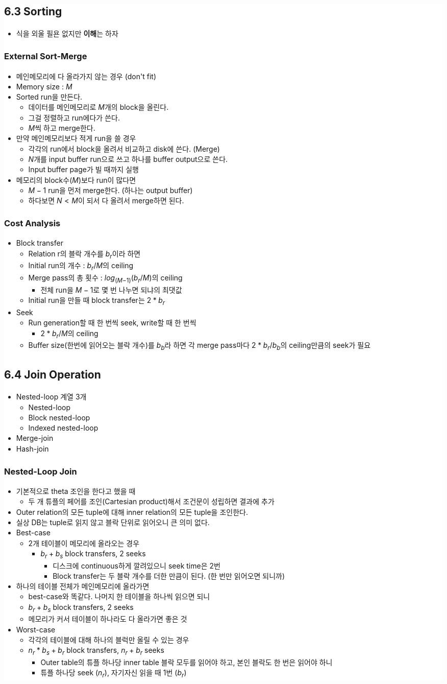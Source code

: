 ## 6.3 Sorting

- 식을 외울 필욘 없지만 **이해**는 하자

### External Sort-Merge

- 메인메모리에 다 올라가지 않는 경우 (don't fit)
- Memory size : $M$
- Sorted run을 만든다.
  - 데이터를 메인메모리로 $M$개의 block을 올린다.
  - 그걸 정렬하고 run에다가 쓴다.
  - $M$씩 하고 merge한다.
- 만약 메인메모리보다 적게 run을 쓸 경우
  - 각각의 run에서 block을 올려서 비교하고 disk에 쓴다. (Merge)
  - $N$개를 input buffer run으로 쓰고 하나를 buffer output으로 쓴다.
  - Input buffer page가 빌 때까지 실행
- 메모리의 block수($M$)보다 run이 많다면
  - $M-1$ run을 먼저 merge한다. (하나는 output buffer)
  - 하다보면 $N<M$이 되서 다 올려서 merge하면 된다.

### Cost Analysis

- Block transfer
  - Relation r의 블락 개수를 $b_r$이라 하면
  - Initial run의 개수 : $b_r/M$의 ceiling
  - Merge pass의 총 횟수 : $log_($$_M$$_-$$_1$$_)$$(b_r/M)$의 ceiling
    - 전체 run을 $M-1$로 몇 번 나누면 되냐의 최댓값
  - Initial run을 만들 때 block transfer는 $2*b_r$
- Seek
  - Run generation할 때 한 번씩 seek, write할 때 한 번씩
    - $2*b_r/M$의 ceiling
  - Buffer size(한번에 읽어오는 블락 개수)를 $b_b$라 하면 각 merge pass마다 $2*b_r/b_b$의 ceiling만큼의 seek가 필요

## 6.4 Join Operation

- Nested-loop 계열 3개
  - Nested-loop
  - Block nested-loop
  - Indexed nested-loop
- Merge-join
- Hash-join

### Nested-Loop Join

- 기본적으로 theta 조인을 한다고 했을 때
  - 두 개 튜플의 페어를 조인(Cartesian product)해서 조건문이 성립하면 결과에 추가
- Outer relation의 모든 tuple에 대해 inner relation의 모든 tuple을 조인한다.
- 실상 DB는 tuple로 읽지 않고 블락 단위로 읽어오니 큰 의미 없다.
- Best-case
  - 2개 테이블이 메모리에 올라오는 경우
    - $b_r+b_s$ block transfers, 2 seeks
      - 디스크에 continuous하게 깔려있으니 seek time은 2번
      - Block transfer는 두 블락 개수를 더한 만큼이 된다. (한 번만 읽어오면 되니까)
- 하나의 테이블 전체가 메인메모리에 올라가면
  - best-case와 똑같다. 나머지 한 테이블을 하나씩 읽으면 되니
  - $b_r+b_s$ block transfers, 2 seeks
  - 메모리가 커서 테이블이 하나라도 다 올라가면 좋은 것
- Worst-case
  - 각각의 테이블에 대해 하나의 블럭만 올릴 수 있는 경우
  - $n_r*b_s+b_r$ block transfers, $n_r+b_r$ seeks
    - Outer table의 튜플 하나당 inner table 블락 모두를 읽어야 하고, 본인 블락도 한 번은 읽어야 하니
    - 튜플 하나당 seek ($n_r$), 자기자신 읽을 때 1번 ($b_r$)

